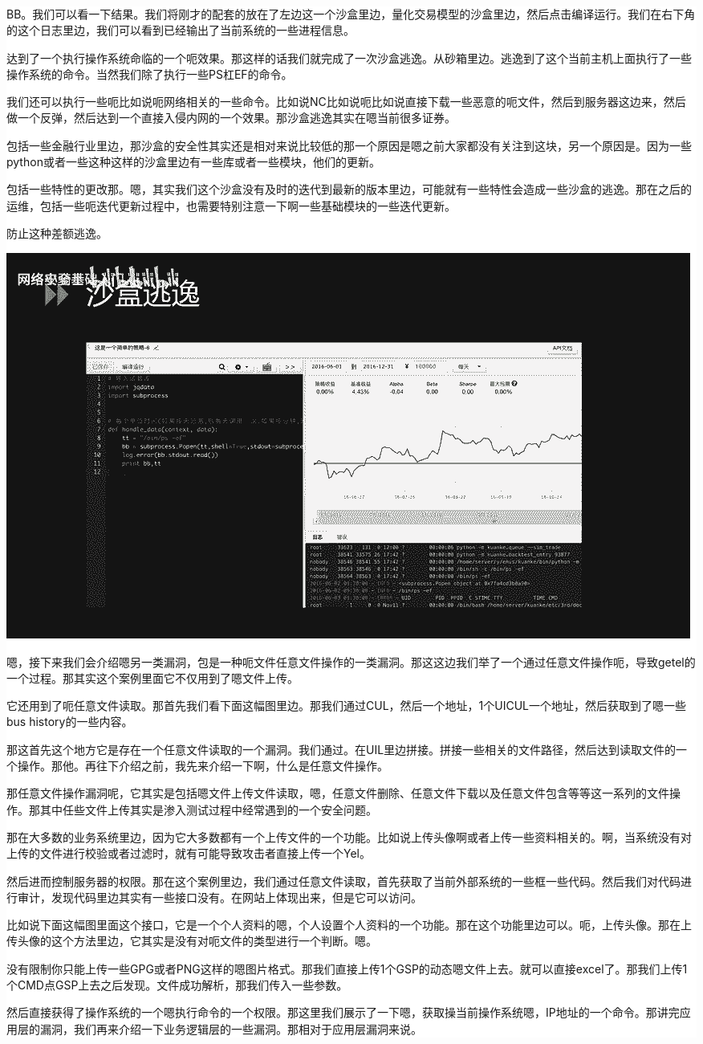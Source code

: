 BB。我们可以看一下结果。我们将刚才的配套的放在了左边这一个沙盒里边，量化交易模型的沙盒里边，然后点击编译运行。我们在右下角的这个日志里边，我们可以看到已经输出了当前系统的一些进程信息。

达到了一个执行操作系统命临的一个呃效果。那这样的话我们就完成了一次沙盒逃逸。从砂箱里边。逃逸到了这个当前主机上面执行了一些操作系统的命令。当然我们除了执行一些PS杠EF的命令。

我们还可以执行一些呃比如说呃网络相关的一些命令。比如说NC比如说呃比如说直接下载一些恶意的呃文件，然后到服务器这边来，然后做一个反弹，然后达到一个直接入侵内网的一个效果。那沙盒逃逸其实在嗯当前很多证券。

包括一些金融行业里边，那沙盒的安全性其实还是相对来说比较低的那一个原因是嗯之前大家都没有关注到这块，另一个原因是。因为一些python或者一些这种这样的沙盒里边有一些库或者一些模块，他们的更新。

包括一些特性的更改那。嗯，其实我们这个沙盒没有及时的迭代到最新的版本里边，可能就有一些特性会造成一些沙盒的逃逸。那在之后的运维，包括一些呃迭代更新过程中，也需要特别注意一下啊一些基础模块的一些迭代更新。

防止这种差额逃逸。

![](img/f7664d8a325f626172d20559f4812e4f_14.png)

嗯，接下来我们会介绍嗯另一类漏洞，包是一种呃文件任意文件操作的一类漏洞。那这这边我们举了一个通过任意文件操作呃，导致getel的一个过程。那其实这个案例里面它不仅用到了嗯文件上传。

它还用到了呃任意文件读取。那首先我们看下面这幅图里边。那我们通过CUL，然后一个地址，1个UICUL一个地址，然后获取到了嗯一些bus history的一些内容。

那这首先这个地方它是存在一个任意文件读取的一个漏洞。我们通过。在UIL里边拼接。拼接一些相关的文件路径，然后达到读取文件的一个操作。那他。再往下介绍之前，我先来介绍一下啊，什么是任意文件操作。

那任意文件操作漏洞呢，它其实是包括嗯文件上传文件读取，嗯，任意文件删除、任意文件下载以及任意文件包含等等这一系列的文件操作。那其中任些文件上传其实是渗入测试过程中经常遇到的一个安全问题。

那在大多数的业务系统里边，因为它大多数都有一个上传文件的一个功能。比如说上传头像啊或者上传一些资料相关的。啊，当系统没有对上传的文件进行校验或者过滤时，就有可能导致攻击者直接上传一个Yel。

然后进而控制服务器的权限。那在这个案例里边，我们通过任意文件读取，首先获取了当前外部系统的一些框一些代码。然后我们对代码进行审计，发现代码里边其实有一些接口没有。在网站上体现出来，但是它可以访问。

比如说下面这幅图里面这个接口，它是一个个人资料的嗯，个人设置个人资料的一个功能。那在这个功能里边可以。呃，上传头像。那在上传头像的这个方法里边，它其实是没有对呃文件的类型进行一个判断。嗯。

没有限制你只能上传一些GPG或者PNG这样的嗯图片格式。那我们直接上传1个GSP的动态嗯文件上去。就可以直接excel了。那我们上传1个CMD点GSP上去之后发现。文件成功解析，那我们传入一些参数。

然后直接获得了操作系统的一个嗯执行命令的一个权限。那这里我们展示了一下嗯，获取操当前操作系统嗯，IP地址的一个命令。那讲完应用层的漏洞，我们再来介绍一下业务逻辑层的一些漏洞。那相对于应用层漏洞来说。
